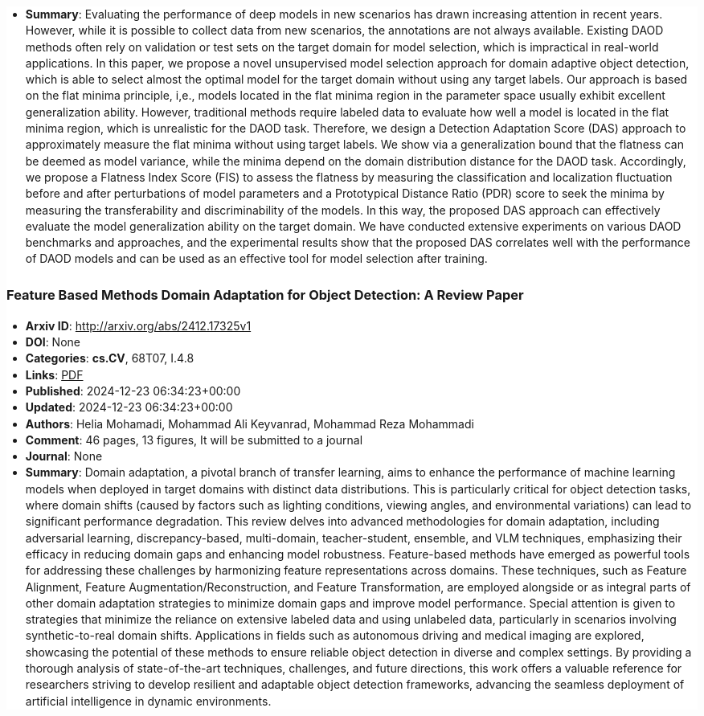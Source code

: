 - **Summary**: Evaluating the performance of deep models in new scenarios has drawn increasing attention in recent years. However, while it is possible to collect data from new scenarios, the annotations are not always available. Existing DAOD methods often rely on validation or test sets on the target domain for model selection, which is impractical in real-world applications. In this paper, we propose a novel unsupervised model selection approach for domain adaptive object detection, which is able to select almost the optimal model for the target domain without using any target labels. Our approach is based on the flat minima principle, i,e., models located in the flat minima region in the parameter space usually exhibit excellent generalization ability. However, traditional methods require labeled data to evaluate how well a model is located in the flat minima region, which is unrealistic for the DAOD task. Therefore, we design a Detection Adaptation Score (DAS) approach to approximately measure the flat minima without using target labels. We show via a generalization bound that the flatness can be deemed as model variance, while the minima depend on the domain distribution distance for the DAOD task. Accordingly, we propose a Flatness Index Score (FIS) to assess the flatness by measuring the classification and localization fluctuation before and after perturbations of model parameters and a Prototypical Distance Ratio (PDR) score to seek the minima by measuring the transferability and discriminability of the models. In this way, the proposed DAS approach can effectively evaluate the model generalization ability on the target domain. We have conducted extensive experiments on various DAOD benchmarks and approaches, and the experimental results show that the proposed DAS correlates well with the performance of DAOD models and can be used as an effective tool for model selection after training.



### Feature Based Methods Domain Adaptation for Object Detection: A Review Paper
- **Arxiv ID**: http://arxiv.org/abs/2412.17325v1
- **DOI**: None
- **Categories**: **cs.CV**, 68T07, I.4.8
- **Links**: [PDF](http://arxiv.org/pdf/2412.17325v1)
- **Published**: 2024-12-23 06:34:23+00:00
- **Updated**: 2024-12-23 06:34:23+00:00
- **Authors**: Helia Mohamadi, Mohammad Ali Keyvanrad, Mohammad Reza Mohammadi
- **Comment**: 46 pages, 13 figures, It will be submitted to a journal
- **Journal**: None
- **Summary**: Domain adaptation, a pivotal branch of transfer learning, aims to enhance the performance of machine learning models when deployed in target domains with distinct data distributions. This is particularly critical for object detection tasks, where domain shifts (caused by factors such as lighting conditions, viewing angles, and environmental variations) can lead to significant performance degradation. This review delves into advanced methodologies for domain adaptation, including adversarial learning, discrepancy-based, multi-domain, teacher-student, ensemble, and VLM techniques, emphasizing their efficacy in reducing domain gaps and enhancing model robustness. Feature-based methods have emerged as powerful tools for addressing these challenges by harmonizing feature representations across domains. These techniques, such as Feature Alignment, Feature Augmentation/Reconstruction, and Feature Transformation, are employed alongside or as integral parts of other domain adaptation strategies to minimize domain gaps and improve model performance. Special attention is given to strategies that minimize the reliance on extensive labeled data and using unlabeled data, particularly in scenarios involving synthetic-to-real domain shifts. Applications in fields such as autonomous driving and medical imaging are explored, showcasing the potential of these methods to ensure reliable object detection in diverse and complex settings. By providing a thorough analysis of state-of-the-art techniques, challenges, and future directions, this work offers a valuable reference for researchers striving to develop resilient and adaptable object detection frameworks, advancing the seamless deployment of artificial intelligence in dynamic environments.
